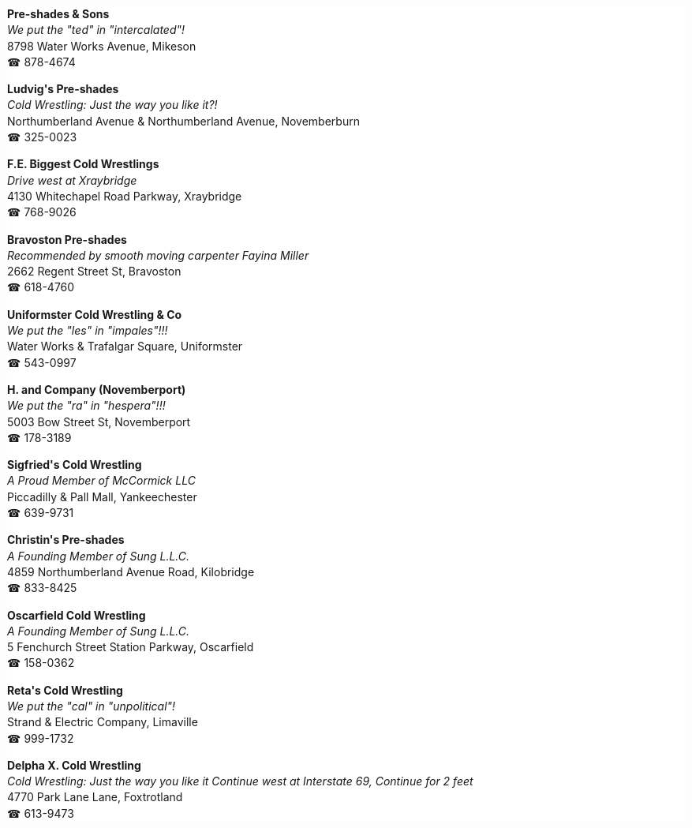 **Pre-shades & Sons**  
_We put the "ted" in "intercalated"!_  
8798 Water Works Avenue, Mikeson  
☎ 878-4674

**Ludvig's Pre-shades**  
_Cold Wrestling: Just the way you like it?!_  
Northumberland Avenue & Northumberland Avenue, Novemberburn  
☎ 325-0023

**F.E. Biggest Cold Wrestlings**  
_Drive west at Xraybridge_  
4130 Whitechapel Road Parkway, Xraybridge  
☎ 768-9026

**Bravoston Pre-shades**  
_Recommended by smooth moving carpenter Fayina Miller_  
2662 Regent Street St, Bravoston  
☎ 618-4760

**Uniformster Cold Wrestling & Co**  
_We put the "les" in "impales"!!!_  
Water Works & Trafalgar Square, Uniformster  
☎ 543-0997

**H. and Company (Novemberport)**  
_We put the "ra" in "hespera"!!!_  
5003 Bow Street St, Novemberport  
☎ 178-3189

**Sigfried's Cold Wrestling**  
_A Proud Member of McCormick LLC_  
Piccadilly & Pall Mall, Yankeechester  
☎ 639-9731

**Christin's Pre-shades**  
_A Founding Member of Sung L.L.C._  
4859 Northumberland Avenue Road, Kilobridge  
☎ 833-8425

**Oscarfield Cold Wrestling**  
_A Founding Member of Sung L.L.C._  
5 Fenchurch Street Station Parkway, Oscarfield  
☎ 158-0362

**Reta's Cold Wrestling**  
_We put the "cal" in "unpolitical"!_  
Strand & Electric Company, Limaville  
☎ 999-1732

**Delpha X. Cold Wrestling**  
_Cold Wrestling: Just the way you like it 
Continue west at Interstate 69, Continue for 2 feet_  
4770 Park Lane Lane, Foxtrotland  
☎ 613-9473

